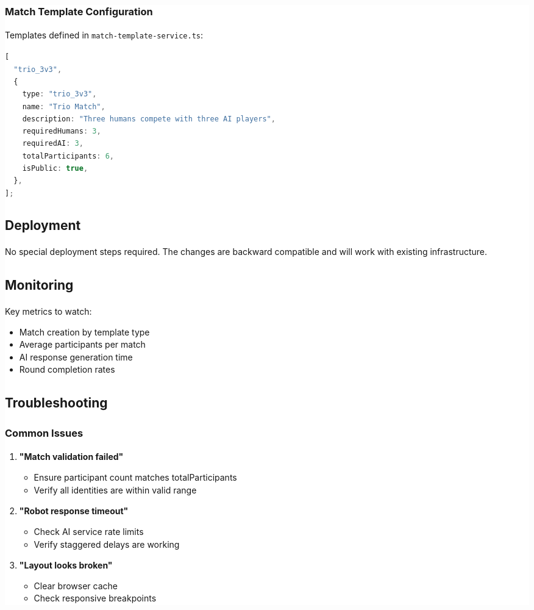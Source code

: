 ### Match Template Configuration

Templates defined in `match-template-service.ts`:

```typescript
[
  "trio_3v3",
  {
    type: "trio_3v3",
    name: "Trio Match",
    description: "Three humans compete with three AI players",
    requiredHumans: 3,
    requiredAI: 3,
    totalParticipants: 6,
    isPublic: true,
  },
];
```

## Deployment

No special deployment steps required. The changes are backward compatible and will work with existing infrastructure.

## Monitoring

Key metrics to watch:

- Match creation by template type
- Average participants per match
- AI response generation time
- Round completion rates

## Troubleshooting

### Common Issues

1. **"Match validation failed"**

   - Ensure participant count matches totalParticipants
   - Verify all identities are within valid range

2. **"Robot response timeout"**

   - Check AI service rate limits
   - Verify staggered delays are working

3. **"Layout looks broken"**
   - Clear browser cache
   - Check responsive breakpoints
